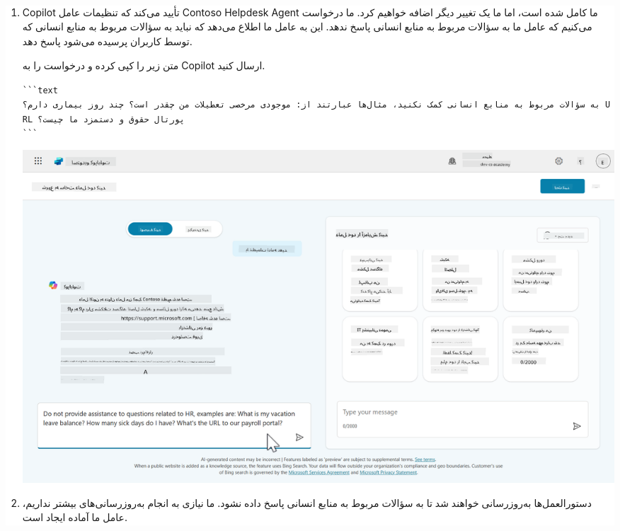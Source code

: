 1. Copilot تأیید می‌کند که تنظیمات عامل Contoso Helpdesk Agent ما کامل شده است، اما ما یک تغییر دیگر اضافه خواهیم کرد. ما درخواست می‌کنیم که عامل ما به سؤالات مربوط به منابع انسانی پاسخ ندهد. این به عامل ما اطلاع می‌دهد که نباید به سؤالات مربوط به منابع انسانی که توسط کاربران پرسیده می‌شود پاسخ دهد.

    متن زیر را کپی کرده و درخواست را به Copilot ارسال کنید.

       ```text
       به سؤالات مربوط به منابع انسانی کمک نکنید، مثال‌ها عبارتند از: موجودی مرخصی تعطیلات من چقدر است؟ چند روز بیماری دارم؟ URL پورتال حقوق و دستمزد ما چیست؟
       ```

      ![پاسخ ندادن به سؤالات مربوط به منابع انسانی](../../../../../translated_images/6.1_07_DoNotTalkAbout.d9ccbbd15b9793e1642b365be6968548f6f250be5d541f1ad06eb9f12985e94f.fa.png)

1. دستورالعمل‌ها به‌روزرسانی خواهند شد تا به سؤالات مربوط به منابع انسانی پاسخ داده نشود. ما نیازی به انجام به‌روزرسانی‌های بیشتر نداریم، عامل ما آماده ایجاد است.
